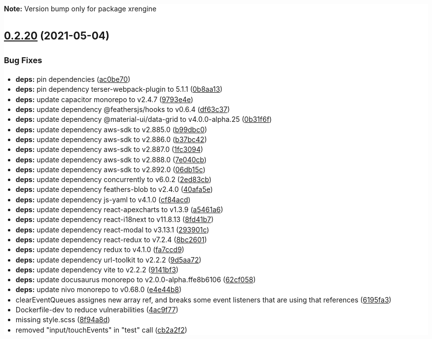 **Note:** Version bump only for package xrengine





## [0.2.20](https://github.com/barankyle/xrengine/compare/v0.2.18...v0.2.20) (2021-05-04)


### Bug Fixes

* **deps:** pin dependencies ([ac0be70](https://github.com/barankyle/xrengine/commit/ac0be70b9194c3809e74ba8875529c091d084014))
* **deps:** pin dependency terser-webpack-plugin to 5.1.1 ([0b8aa13](https://github.com/barankyle/xrengine/commit/0b8aa13533bd9e0515af589b5fce1203939f16f2))
* **deps:** update capacitor monorepo to v2.4.7 ([9793e4e](https://github.com/barankyle/xrengine/commit/9793e4e8608bcd34b52e9dcfd81c853151662b7e))
* **deps:** update dependency @feathersjs/hooks to v0.6.4 ([df63c37](https://github.com/barankyle/xrengine/commit/df63c37dcf4eb61a8e9ed4bdcfa2053d60164d8b))
* **deps:** update dependency @material-ui/data-grid to v4.0.0-alpha.25 ([0b31f6f](https://github.com/barankyle/xrengine/commit/0b31f6f31de9dfe90c9b384e5aad1126bd483b40))
* **deps:** update dependency aws-sdk to v2.885.0 ([b99dbc0](https://github.com/barankyle/xrengine/commit/b99dbc0a7ba9aa44ae49c88bd89dc1161a25a7e1))
* **deps:** update dependency aws-sdk to v2.886.0 ([b37bc42](https://github.com/barankyle/xrengine/commit/b37bc42fd77d765bc1a947ff097cef2360e3bbac))
* **deps:** update dependency aws-sdk to v2.887.0 ([1fc3094](https://github.com/barankyle/xrengine/commit/1fc3094cd008466281f8410ebf0b69e3c23ba4c9))
* **deps:** update dependency aws-sdk to v2.888.0 ([7e040cb](https://github.com/barankyle/xrengine/commit/7e040cbe484c74602def81e26f28cb55264ed177))
* **deps:** update dependency aws-sdk to v2.892.0 ([06db15c](https://github.com/barankyle/xrengine/commit/06db15cc17ade5417feafeda07fc3ee77fbe3d3f))
* **deps:** update dependency concurrently to v6.0.2 ([2ed83cb](https://github.com/barankyle/xrengine/commit/2ed83cb943881bf0d9bc850ec5541f8983047c41))
* **deps:** update dependency feathers-blob to v2.4.0 ([40afa5e](https://github.com/barankyle/xrengine/commit/40afa5e33767fc9d1c1d8baad7820028478a71cc))
* **deps:** update dependency js-yaml to v4.1.0 ([cf84acd](https://github.com/barankyle/xrengine/commit/cf84acd3dbfc606c5be67d26abbb445270eb8536))
* **deps:** update dependency react-apexcharts to v1.3.9 ([a5461a6](https://github.com/barankyle/xrengine/commit/a5461a66b727f8d5cbf9480ad1142dd56642433e))
* **deps:** update dependency react-i18next to v11.8.13 ([8fd41b7](https://github.com/barankyle/xrengine/commit/8fd41b7bb47a07fadc9558cab7dea60d1d2031f9))
* **deps:** update dependency react-modal to v3.13.1 ([293901c](https://github.com/barankyle/xrengine/commit/293901c94afa9dc883d17ffd22e9b3577dab88d6))
* **deps:** update dependency react-redux to v7.2.4 ([8bc2601](https://github.com/barankyle/xrengine/commit/8bc26013abb25ce0c07a96006d7d03d9e4d84665))
* **deps:** update dependency redux to v4.1.0 ([fa7ccd9](https://github.com/barankyle/xrengine/commit/fa7ccd9e2fce1df39a8537c2ba93f5e0d77834b1))
* **deps:** update dependency url-toolkit to v2.2.2 ([9d5aa72](https://github.com/barankyle/xrengine/commit/9d5aa72ab4ad254eb60d08822a90c7dd22a9a5fd))
* **deps:** update dependency vite to v2.2.2 ([9141bf3](https://github.com/barankyle/xrengine/commit/9141bf38bfc5ae48ae5489916a6485baeb6194cb))
* **deps:** update docusaurus monorepo to v2.0.0-alpha.ffe8b6106 ([62cf058](https://github.com/barankyle/xrengine/commit/62cf0584d6a0d4ea7339b50380e2425b38d1c38c))
* **deps:** update nivo monorepo to v0.68.0 ([e4e44b8](https://github.com/barankyle/xrengine/commit/e4e44b860e2c34e368f47c071f72c3f140abfb7b))
* clearEventQueues assignes new array ref, and breaks some event listeners that are using that references ([6195fa3](https://github.com/barankyle/xrengine/commit/6195fa3b9d3e8d93db362730f3dcaf7703f9c09b))
* Dockerfile-dev to reduce vulnerabilities ([4ac9f77](https://github.com/barankyle/xrengine/commit/4ac9f776eac61b4e827496d913b6c39fdaeac9b1))
* missing style.scss ([8f94a8d](https://github.com/barankyle/xrengine/commit/8f94a8d1c55f619ab9c339aa25205b719598ef0f))
* removed "input/touchEvents" in "test" call ([cb2a2f2](https://github.com/barankyle/xrengine/commit/cb2a2f28f67b12ab0dca701a78351c832ee7fcbf))
